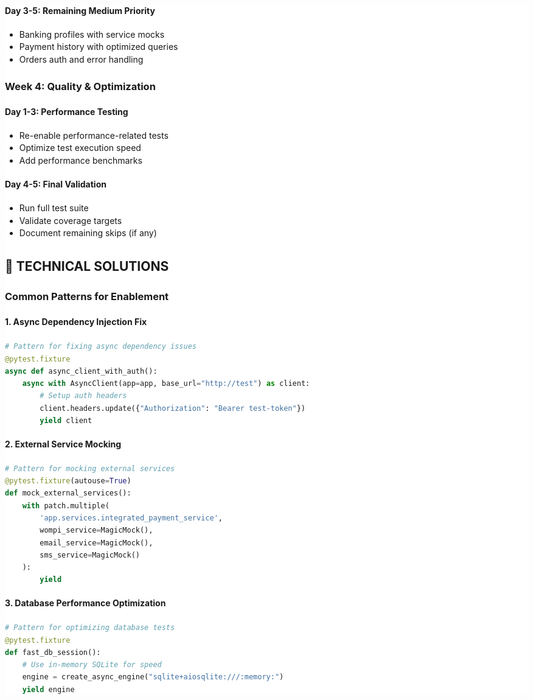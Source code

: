 #### Day 3-5: Remaining Medium Priority
- Banking profiles with service mocks
- Payment history with optimized queries
- Orders auth and error handling

### Week 4: Quality & Optimization

#### Day 1-3: Performance Testing
- Re-enable performance-related tests
- Optimize test execution speed
- Add performance benchmarks

#### Day 4-5: Final Validation
- Run full test suite
- Validate coverage targets
- Document remaining skips (if any)

## 🔧 TECHNICAL SOLUTIONS

### Common Patterns for Enablement

#### 1. Async Dependency Injection Fix
```python
# Pattern for fixing async dependency issues
@pytest.fixture
async def async_client_with_auth():
    async with AsyncClient(app=app, base_url="http://test") as client:
        # Setup auth headers
        client.headers.update({"Authorization": "Bearer test-token"})
        yield client
```

#### 2. External Service Mocking
```python
# Pattern for mocking external services
@pytest.fixture(autouse=True)
def mock_external_services():
    with patch.multiple(
        'app.services.integrated_payment_service',
        wompi_service=MagicMock(),
        email_service=MagicMock(),
        sms_service=MagicMock()
    ):
        yield
```

#### 3. Database Performance Optimization
```python
# Pattern for optimizing database tests
@pytest.fixture
def fast_db_session():
    # Use in-memory SQLite for speed
    engine = create_async_engine("sqlite+aiosqlite:///:memory:")
    yield engine
```
